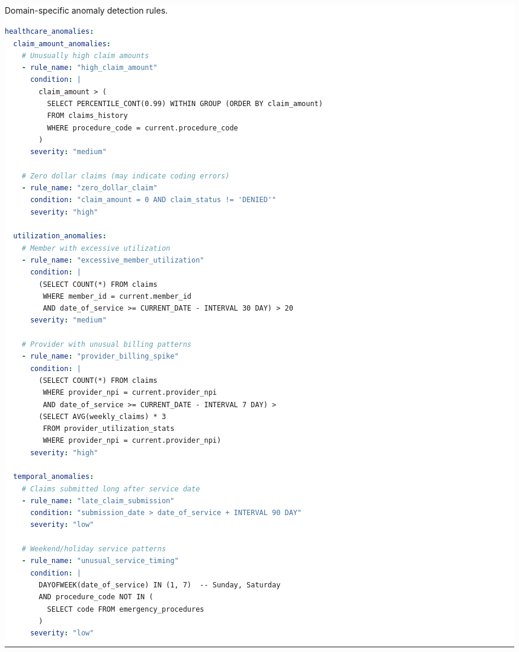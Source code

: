 Domain-specific anomaly detection rules.

```yaml
healthcare_anomalies:
  claim_amount_anomalies:
    # Unusually high claim amounts
    - rule_name: "high_claim_amount"
      condition: |
        claim_amount > (
          SELECT PERCENTILE_CONT(0.99) WITHIN GROUP (ORDER BY claim_amount)
          FROM claims_history
          WHERE procedure_code = current.procedure_code
        )
      severity: "medium"
    
    # Zero dollar claims (may indicate coding errors)
    - rule_name: "zero_dollar_claim"
      condition: "claim_amount = 0 AND claim_status != 'DENIED'"
      severity: "high"
  
  utilization_anomalies:
    # Member with excessive utilization
    - rule_name: "excessive_member_utilization"
      condition: |
        (SELECT COUNT(*) FROM claims
         WHERE member_id = current.member_id
         AND date_of_service >= CURRENT_DATE - INTERVAL 30 DAY) > 20
      severity: "medium"
    
    # Provider with unusual billing patterns
    - rule_name: "provider_billing_spike"
      condition: |
        (SELECT COUNT(*) FROM claims
         WHERE provider_npi = current.provider_npi
         AND date_of_service >= CURRENT_DATE - INTERVAL 7 DAY) > 
        (SELECT AVG(weekly_claims) * 3
         FROM provider_utilization_stats
         WHERE provider_npi = current.provider_npi)
      severity: "high"
  
  temporal_anomalies:
    # Claims submitted long after service date
    - rule_name: "late_claim_submission"
      condition: "submission_date > date_of_service + INTERVAL 90 DAY"
      severity: "low"
    
    # Weekend/holiday service patterns
    - rule_name: "unusual_service_timing"
      condition: |
        DAYOFWEEK(date_of_service) IN (1, 7)  -- Sunday, Saturday
        AND procedure_code NOT IN (
          SELECT code FROM emergency_procedures
        )
      severity: "low"
```

---